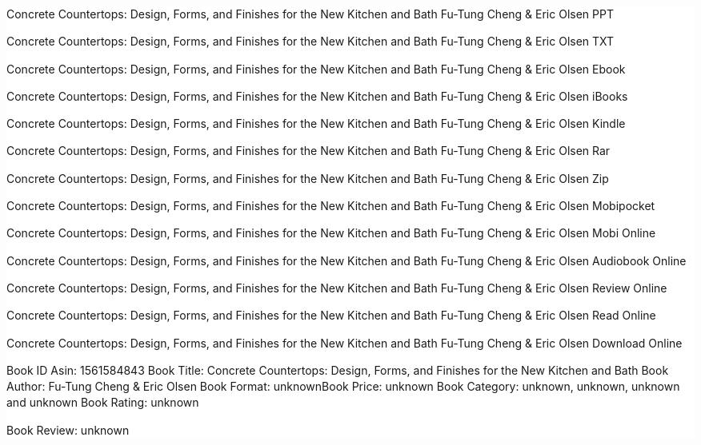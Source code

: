 Concrete Countertops: Design, Forms, and Finishes for the New Kitchen and Bath Fu-Tung Cheng & Eric Olsen PPT

Concrete Countertops: Design, Forms, and Finishes for the New Kitchen and Bath Fu-Tung Cheng & Eric Olsen TXT

Concrete Countertops: Design, Forms, and Finishes for the New Kitchen and Bath Fu-Tung Cheng & Eric Olsen Ebook

Concrete Countertops: Design, Forms, and Finishes for the New Kitchen and Bath Fu-Tung Cheng & Eric Olsen iBooks

Concrete Countertops: Design, Forms, and Finishes for the New Kitchen and Bath Fu-Tung Cheng & Eric Olsen Kindle

Concrete Countertops: Design, Forms, and Finishes for the New Kitchen and Bath Fu-Tung Cheng & Eric Olsen Rar

Concrete Countertops: Design, Forms, and Finishes for the New Kitchen and Bath Fu-Tung Cheng & Eric Olsen Zip

Concrete Countertops: Design, Forms, and Finishes for the New Kitchen and Bath Fu-Tung Cheng & Eric Olsen Mobipocket

Concrete Countertops: Design, Forms, and Finishes for the New Kitchen and Bath Fu-Tung Cheng & Eric Olsen Mobi Online

Concrete Countertops: Design, Forms, and Finishes for the New Kitchen and Bath Fu-Tung Cheng & Eric Olsen Audiobook Online

Concrete Countertops: Design, Forms, and Finishes for the New Kitchen and Bath Fu-Tung Cheng & Eric Olsen Review Online

Concrete Countertops: Design, Forms, and Finishes for the New Kitchen and Bath Fu-Tung Cheng & Eric Olsen Read Online

Concrete Countertops: Design, Forms, and Finishes for the New Kitchen and Bath Fu-Tung Cheng & Eric Olsen Download Online

Book ID Asin: 1561584843
Book Title: Concrete Countertops: Design, Forms, and Finishes for the New Kitchen and Bath
Book Author: Fu-Tung Cheng & Eric Olsen
Book Format: unknownBook Price: unknown
Book Category: unknown, unknown, unknown and unknown
Book Rating: unknown

Book Review: unknown
